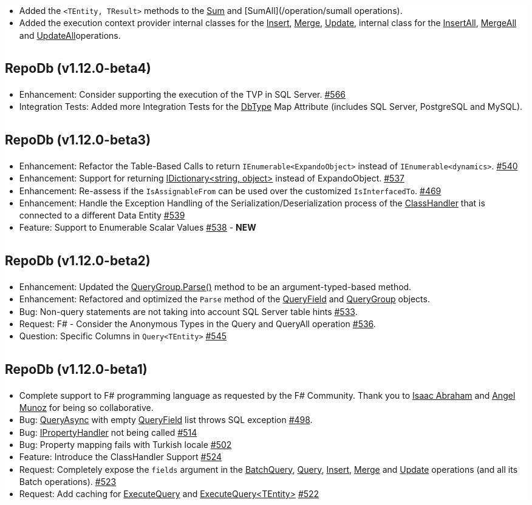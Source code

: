 - Added the `<TEntity, TResult>` methods to the [Sum](/operation/sum) and [SumAll](/operation/sumall operations).
- Added the execution context provider internal classes for the [Insert](/operation/insert), [Merge](/operation/merge), [Update](/operation/update), internal class for the [InsertAll](/operation/insertall), [MergeAll](/operation/mergeall) and [UpdateAll](/operation/updateall)operations.


## RepoDb (v1.12.0-beta4)

- Enhancement: Consider supporting the execution of the TVP in SQL Server. [#566](https://github.com/mikependon/RepoDb/issues/566)
- Integration Tests: Added more Integration Tests for the [DbType](https://learn.microsoft.com/en-us/dotnet/api/system.data.dbtype?view=net-6.0) Map Attribute (includes SQL Server, PostgreSQL and MySQL).


## RepoDb (v1.12.0-beta3)

- Enhancement: Refactor the Table-Based Calls to return `IEnumerable<ExpandoObject>` instead of `IEnumerable<dynamics>`. [#540](https://github.com/mikependon/RepoDb/issues/540)
- Enhancement: Support for returning [IDictionary<string, object>](https://learn.microsoft.com/en-us/dotnet/api/system.collections.generic.idictionary-2?view=net-6.0) instead of ExpandoObject. [#537](https://github.com/mikependon/RepoDb/issues/537)
- Enhancement: Re-assess if the `IsAssignableFrom` can be used over the customized `IsInterfacedTo`. [#469](https://github.com/mikependon/RepoDb/issues/469)
- Enhancement: Handle the Exception Handling of the Serialization/Deserialization process of the [ClassHandler](/feature/classhanders) that is connected to a different Data Entity [#539](https://github.com/mikependon/RepoDb/issues/539)
- Feature: Support to Enumerable Scalar Values [#538](https://github.com/mikependon/RepoDb/issues/538) - **NEW**


## RepoDb (v1.12.0-beta2)

- Enhancement: Updated the [QueryGroup.Parse()](/class/querygroup) method to be an argument-typed-based method.
- Enhancement: Refactored and optimized the `Parse` method of the [QueryField](/class/queryfield) and [QueryGroup](/class/querygroup) objects.
- Bug: Non-query statements are not taking into account SQL Server table hints [#533](https://github.com/mikependon/RepoDb/issues/533).
- Request: F# - Consider the Anonymous Types in the Query and QueryAll operation [#536](https://github.com/mikependon/RepoDb/issues/536).
- Question: Specific Columns in `Query<TEntity>` [#545](https://github.com/mikependon/RepoDb/issues/545)


## RepoDb (v1.12.0-beta1)

- Complete support to F# programming language as requested by the F# Community. Thank you to [Isaac Abraham](https://twitter.com/isaac_abraham) and [Angel Munoz](https://twitter.com/Daniel_Tuna) for being so collaborative.
- Bug: [QueryAsync](/operation/query) with empty [QueryField](/class/queryfield) list throws SQL exception [#498](https://github.com/mikependon/RepoDb/issues/498).
- Bug: [IPropertyHandler](/interface/ipropertyhandler) not being called [#514](https://github.com/mikependon/RepoDb/issues/514)
- Bug: Property mapping fails with Turkish locale [#502](https://github.com/mikependon/RepoDb/issues/502)
- Feature: Introduce the ClassHandler Support [#524](https://github.com/mikependon/RepoDb/issues/524)
- Request: Completely expose the `fields` argument in the [BatchQuery](/operation/batchquery), [Query](/operation/query), [Insert](/operation/insert), [Merge](/operation/merge) and [Update](/operation/update) operations (and all its Batch operations). [#523](https://github.com/mikependon/RepoDb/issues/523)
- Request: Add caching for [ExecuteQuery](/operation/executequery) and [ExecuteQuery&lt;TEntity&gt;](/operation/executequery) [#522](https://github.com/mikependon/RepoDb/issues/522)
